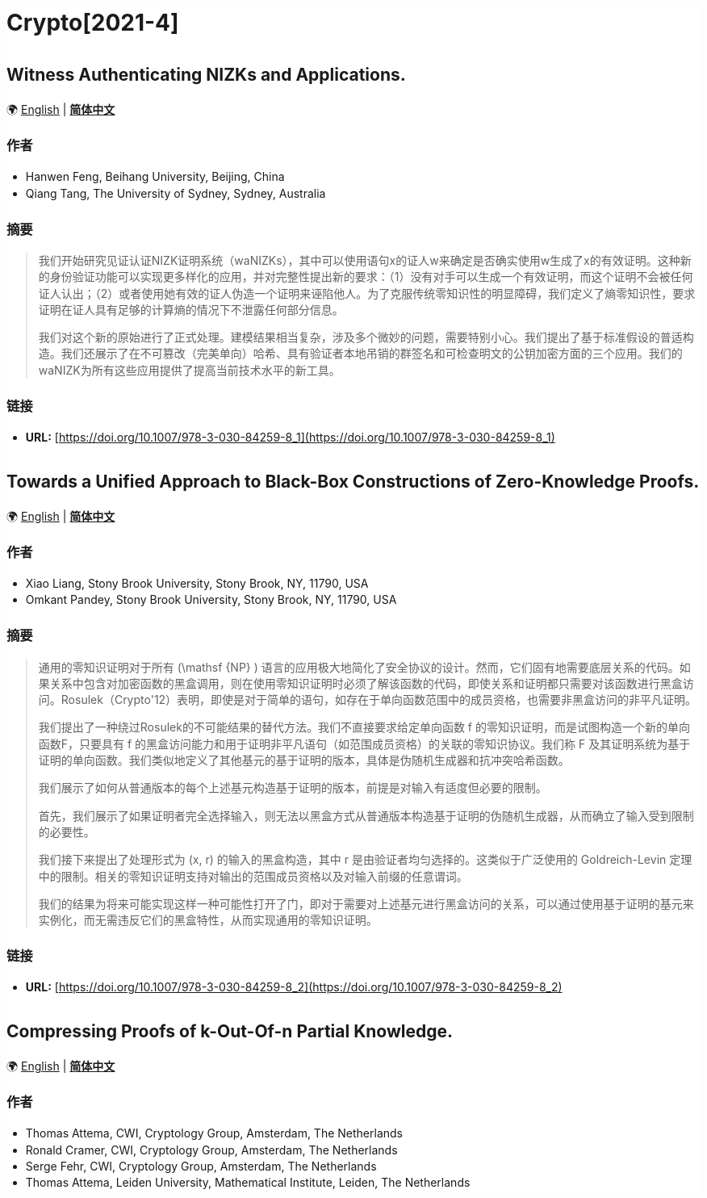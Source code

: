 # Crypto[2021-4]
## Witness Authenticating NIZKs and Applications.
🌍 [English](../../../docs/en/Crypto/Crypto[2021-4].md#witness-authenticating-nizks-and-applications) | **[简体中文](../../../docs/zh-CN/Crypto/Crypto[2021-4].md#witness-authenticating-nizks-and-applications)**
### 作者
* Hanwen Feng, Beihang University, Beijing, China
* Qiang Tang, The University of Sydney, Sydney, Australia
### 摘要
> 我们开始研究见证认证NIZK证明系统（waNIZKs），其中可以使用语句x的证人w来确定是否确实使用w生成了x的有效证明。这种新的身份验证功能可以实现更多样化的应用，并对完整性提出新的要求：（1）没有对手可以生成一个有效证明，而这个证明不会被任何证人认出；（2）或者使用她有效的证人伪造一个证明来诬陷他人。为了克服传统零知识性的明显障碍，我们定义了熵零知识性，要求证明在证人具有足够的计算熵的情况下不泄露任何部分信息。
> 
> 我们对这个新的原始进行了正式处理。建模结果相当复杂，涉及多个微妙的问题，需要特别小心。我们提出了基于标准假设的普适构造。我们还展示了在不可篡改（完美单向）哈希、具有验证者本地吊销的群签名和可检查明文的公钥加密方面的三个应用。我们的waNIZK为所有这些应用提供了提高当前技术水平的新工具。

### 链接
- **URL:** [https://doi.org/10.1007/978-3-030-84259-8_1](https://doi.org/10.1007/978-3-030-84259-8_1)
## Towards a Unified Approach to Black-Box Constructions of Zero-Knowledge Proofs.
🌍 [English](../../../docs/en/Crypto/Crypto[2021-4].md#towards-a-unified-approach-to-black-box-constructions-of-zero-knowledge-proofs) | **[简体中文](../../../docs/zh-CN/Crypto/Crypto[2021-4].md#towards-a-unified-approach-to-black-box-constructions-of-zero-knowledge-proofs)**
### 作者
* Xiao Liang, Stony Brook University, Stony Brook, NY, 11790, USA
* Omkant Pandey, Stony Brook University, Stony Brook, NY, 11790, USA
### 摘要
> 通用的零知识证明对于所有 \(\mathsf {NP} \) 语言的应用极大地简化了安全协议的设计。然而，它们固有地需要底层关系的代码。如果关系中包含对加密函数的黑盒调用，则在使用零知识证明时必须了解该函数的代码，即使关系和证明都只需要对该函数进行黑盒访问。Rosulek（Crypto'12）表明，即使是对于简单的语句，如存在于单向函数范围中的成员资格，也需要非黑盒访问的非平凡证明。
> 
> 我们提出了一种绕过Rosulek的不可能结果的替代方法。我们不直接要求给定单向函数 f 的零知识证明，而是试图构造一个新的单向函数F，只要具有 f 的黑盒访问能力和用于证明非平凡语句（如范围成员资格）的关联的零知识协议。我们称 F 及其证明系统为基于证明的单向函数。我们类似地定义了其他基元的基于证明的版本，具体是伪随机生成器和抗冲突哈希函数。
> 
> 我们展示了如何从普通版本的每个上述基元构造基于证明的版本，前提是对输入有适度但必要的限制。
> 
> 首先，我们展示了如果证明者完全选择输入，则无法以黑盒方式从普通版本构造基于证明的伪随机生成器，从而确立了输入受到限制的必要性。
> 
> 我们接下来提出了处理形式为 (x, r) 的输入的黑盒构造，其中 r 是由验证者均匀选择的。这类似于广泛使用的 Goldreich-Levin 定理中的限制。相关的零知识证明支持对输出的范围成员资格以及对输入前缀的任意谓词。
> 
> 我们的结果为将来可能实现这样一种可能性打开了门，即对于需要对上述基元进行黑盒访问的关系，可以通过使用基于证明的基元来实例化，而无需违反它们的黑盒特性，从而实现通用的零知识证明。

### 链接
- **URL:** [https://doi.org/10.1007/978-3-030-84259-8_2](https://doi.org/10.1007/978-3-030-84259-8_2)
## Compressing Proofs of k-Out-Of-n Partial Knowledge.
🌍 [English](../../../docs/en/Crypto/Crypto[2021-4].md#compressing-proofs-of-k-out-of-n-partial-knowledge) | **[简体中文](../../../docs/zh-CN/Crypto/Crypto[2021-4].md#compressing-proofs-of-k-out-of-n-partial-knowledge)**
### 作者
* Thomas Attema, CWI, Cryptology Group, Amsterdam, The Netherlands
* Ronald Cramer, CWI, Cryptology Group, Amsterdam, The Netherlands
* Serge Fehr, CWI, Cryptology Group, Amsterdam, The Netherlands
* Thomas Attema, Leiden University, Mathematical Institute, Leiden, The Netherlands